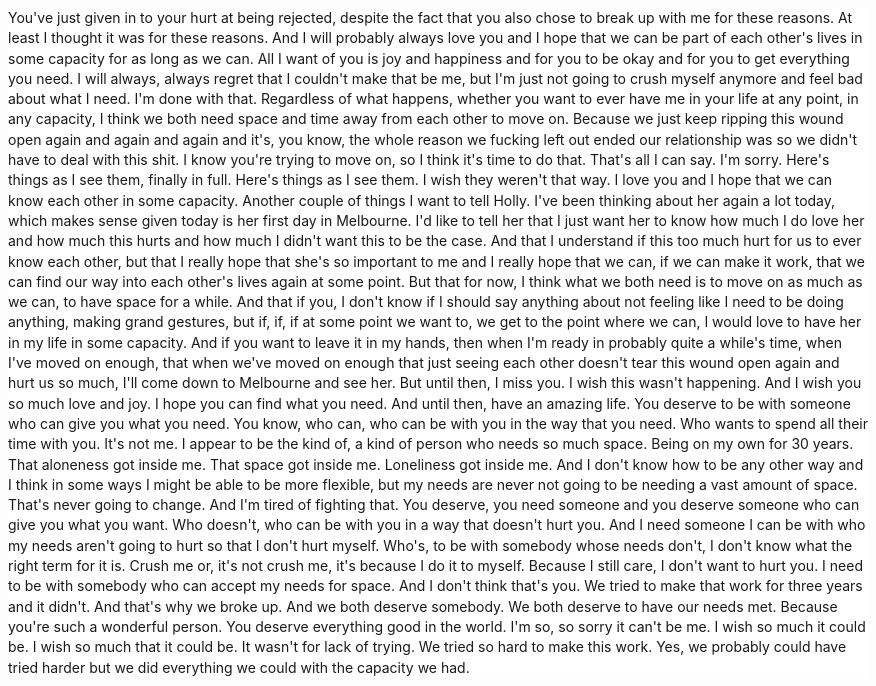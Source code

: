 You've just given in to your hurt at being rejected, despite the fact that you also chose to break up with me for these reasons.
At least I thought it was for these reasons.
And I will probably always love you and I hope that we can be part of each other's lives in some capacity for as long as we can.
All I want of you is joy and happiness and for you to be okay and for you to get everything you need.
I will always, always regret that I couldn't make that be me,
but I'm just not going to crush myself anymore and feel bad about what I need.
I'm done with that.
Regardless of what happens, whether you want to ever have me in your life at any point, in any capacity,
I think we both need space and time away from each other to move on.
Because we just keep ripping this wound open again and again and again and it's, you know,
the whole reason we fucking left out ended our relationship was so we didn't have to deal with this shit.
I know you're trying to move on, so I think it's time to do that.
That's all I can say. I'm sorry. Here's things as I see them, finally in full.
Here's things as I see them. I wish they weren't that way.
I love you and I hope that we can know each other in some capacity.
Another couple of things I want to tell Holly. I've been thinking about her again a lot today,
which makes sense given today is her first day in Melbourne.
I'd like to tell her that I just want her to know how much I do love her and how much this hurts
and how much I didn't want this to be the case.
And that I understand if this too much hurt for us to ever know each other,
but that I really hope that she's so important to me and I really hope that we can,
if we can make it work, that we can find our way into each other's lives again at some point.
But that for now, I think what we both need is to move on as much as we can, to have space for a while.
And that if you, I don't know if I should say anything about not feeling like I need to be doing anything,
making grand gestures, but if, if, if at some point
we want to, we get to the point where we can, I would love to have her in my life in some capacity.
And if you want to leave it in my hands, then when I'm ready in probably quite a while's time,
when I've moved on enough, that when we've moved on enough that just seeing each other doesn't tear this wound open again
and hurt us so much, I'll come down to Melbourne and see her.
But until then, I miss you. I wish this wasn't happening.
And I wish you so much love and joy. I hope you can find what you need.
And until then, have an amazing life.
You deserve to be with someone who can give you what you need.
You know, who can, who can be with you in the way that you need.
Who wants to spend all their time with you.
It's not me. I appear to be the kind of, a kind of person who needs so much space.
Being on my own for 30 years.
That aloneness got inside me. That space got inside me. Loneliness got inside me.
And I don't know how to be any other way and I think in some ways I might be able to be more flexible,
but my needs are never not going to be needing a vast amount of space.
That's never going to change. And I'm tired of fighting that.
You deserve, you need someone and you deserve someone who can give you what you want.
Who doesn't, who can be with you in a way that doesn't hurt you.
And I need someone I can be with who my needs aren't going to hurt so that I don't hurt myself.
Who's, to be with somebody whose needs don't, I don't know what the right term for it is.
Crush me or, it's not crush me, it's because I do it to myself.
Because I still care, I don't want to hurt you. I need to be with somebody who can accept my needs for space.
And I don't think that's you. We tried to make that work for three years and it didn't.
And that's why we broke up. And we both deserve somebody. We both deserve to have our needs met.
Because you're such a wonderful person. You deserve everything good in the world.
I'm so, so sorry it can't be me. I wish so much it could be.
I wish so much that it could be. It wasn't for lack of trying. We tried so hard to make this work.
Yes, we probably could have tried harder but we did everything we could with the capacity we had.